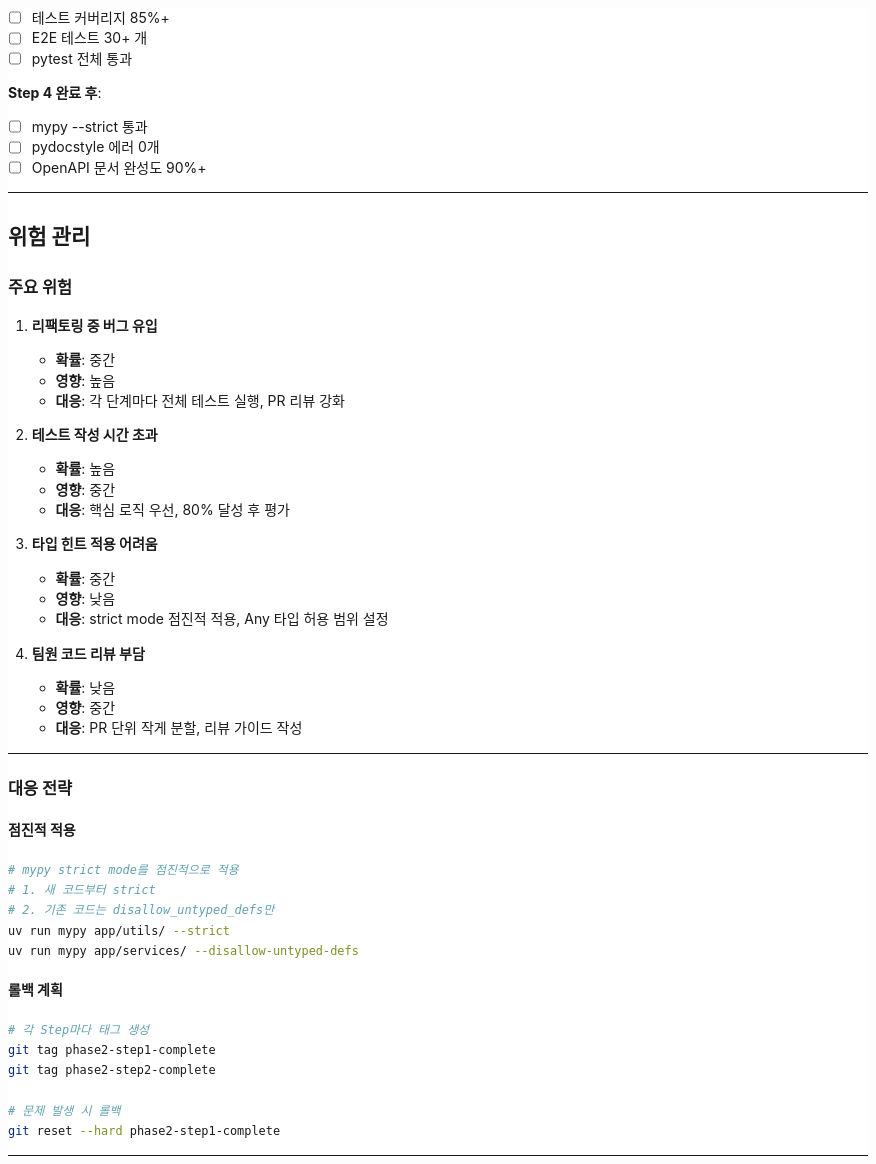 - [ ] 테스트 커버리지 85%+
- [ ] E2E 테스트 30+ 개
- [ ] pytest 전체 통과

**Step 4 완료 후**:

- [ ] mypy --strict 통과
- [ ] pydocstyle 에러 0개
- [ ] OpenAPI 문서 완성도 90%+

---

## 위험 관리

### 주요 위험

1. **리팩토링 중 버그 유입**

   - **확률**: 중간
   - **영향**: 높음
   - **대응**: 각 단계마다 전체 테스트 실행, PR 리뷰 강화

2. **테스트 작성 시간 초과**

   - **확률**: 높음
   - **영향**: 중간
   - **대응**: 핵심 로직 우선, 80% 달성 후 평가

3. **타입 힌트 적용 어려움**

   - **확률**: 중간
   - **영향**: 낮음
   - **대응**: strict mode 점진적 적용, Any 타입 허용 범위 설정

4. **팀원 코드 리뷰 부담**
   - **확률**: 낮음
   - **영향**: 중간
   - **대응**: PR 단위 작게 분할, 리뷰 가이드 작성

---

### 대응 전략

#### 점진적 적용

```bash
# mypy strict mode를 점진적으로 적용
# 1. 새 코드부터 strict
# 2. 기존 코드는 disallow_untyped_defs만
uv run mypy app/utils/ --strict
uv run mypy app/services/ --disallow-untyped-defs
```

#### 롤백 계획

```bash
# 각 Step마다 태그 생성
git tag phase2-step1-complete
git tag phase2-step2-complete

# 문제 발생 시 롤백
git reset --hard phase2-step1-complete
```

---